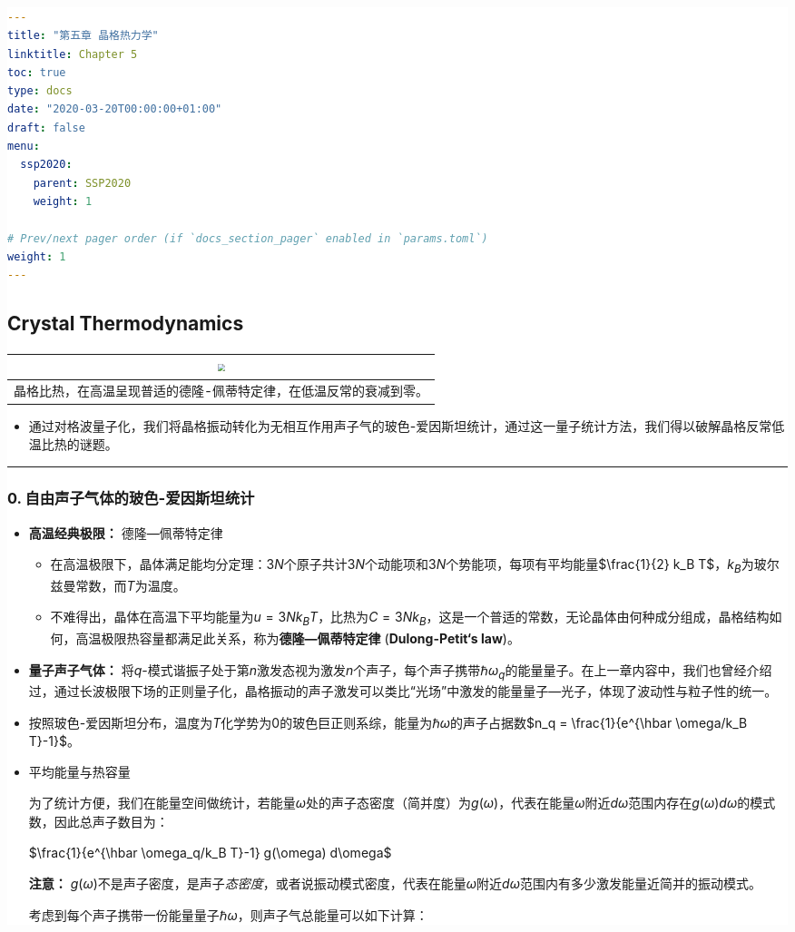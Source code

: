 ```yaml
---
title: "第五章 晶格热力学"
linktitle: Chapter 5
toc: true
type: docs
date: "2020-03-20T00:00:00+01:00"
draft: false
menu:
  ssp2020:
    parent: SSP2020
    weight: 1

# Prev/next pager order (if `docs_section_pager` enabled in `params.toml`)
weight: 1
---
```




## Crystal Thermodynamics

| <img src="/courses/ssp2020/figs/solidcv.png" style="zoom:50%;" name="cv"/> |
| ------------------------------------------------------------ |
| 晶格比热，在高温呈现普适的德隆-佩蒂特定律，在低温反常的衰减到零。 |

+ 通过对格波量子化，我们将晶格振动转化为无相互作用声子气的玻色-爱因斯坦统计，通过这一量子统计方法，我们得以破解晶格反常低温比热的谜题。


****

### 0. 自由声子气体的玻色-爱因斯坦统计

+ **高温经典极限：** 德隆—佩蒂特定律

  + 在高温极限下，晶体满足能均分定理：$3N$个原子共计$3N$个动能项和$3N$个势能项，每项有平均能量$\frac{1}{2} k_B T$，$k_B$为玻尔兹曼常数，而$T$为温度。

  + 不难得出，晶体在高温下平均能量为$u=3Nk_BT$，比热为$C = 3Nk_B$，这是一个普适的常数，无论晶体由何种成分组成，晶格结构如何，高温极限热容量都满足此关系，称为**德隆—佩蒂特定律** (**Dulong-Petit‘s law**)。

+ **量子声子气体：** 将$q$-模式谐振子处于第$n$激发态视为激发$n$个声子，每个声子携带$\hbar \omega_q$的能量量子。在上一章内容中，我们也曾经介绍过，通过长波极限下场的正则量子化，晶格振动的声子激发可以类比“光场”中激发的能量量子—光子，体现了波动性与粒子性的统一。

+ 按照玻色-爱因斯坦分布，温度为$T$化学势为0的玻色巨正则系综，能量为$\hbar \omega$的声子占据数$n_q = \frac{1}{e^{\hbar \omega/k_B T}-1}$。

+ 平均能量与热容量

  为了统计方便，我们在能量空间做统计，若能量$\omega$处的声子态密度（简并度）为$g(\omega)$，代表在能量$\omega$附近$d\omega$范围内存在$g(\omega) d\omega$的模式数，因此总声子数目为：

  $\frac{1}{e^{\hbar \omega_q/k_B T}-1} g(\omega) d\omega$

  **注意：** $g(\omega)$不是声子密度，是声子*态密度*，或者说振动模式密度，代表在能量$\omega$附近$d\omega$范围内有多少激发能量近简并的振动模式。

  考虑到每个声子携带一份能量量子$\hbar \omega$，则声子气总能量可以如下计算：

